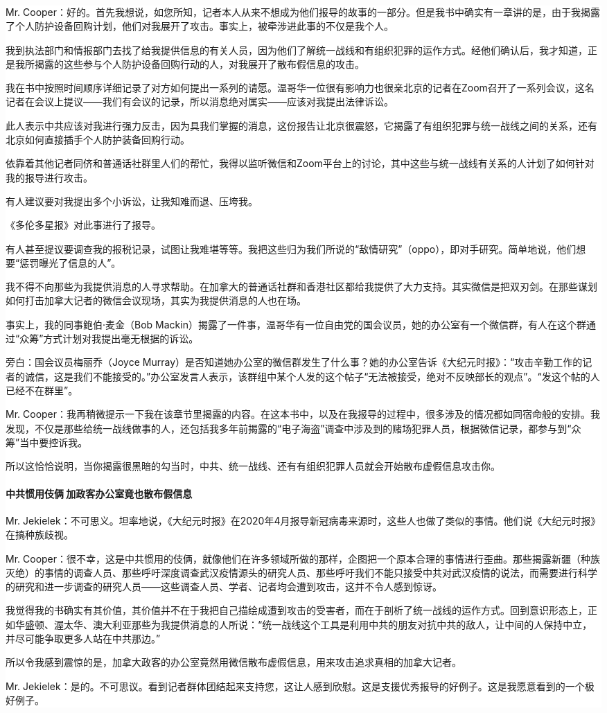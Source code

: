 </p>
<p>
 Mr. Cooper：好的。首先我想说，如您所知，记者本人从来不想成为他们报导的故事的一部分。但是我书中确实有一章讲的是，由于我揭露了个人防护设备回购计划，他们对我展开了攻击。事实上，被牵涉进此事的不仅是我个人。
</p>
<p>
 我到执法部门和情报部门去找了给我提供信息的有关人员，因为他们了解统一战线和有组织犯罪的运作方式。经他们确认后，我才知道，正是我所揭露的这些参与个人防护设备回购行动的人，对我展开了散布假信息的攻击。
</p>
<p>
 我在书中按照时间顺序详细记录了对方如何提出一系列的请愿。温哥华一位很有影响力也很亲北京的记者在Zoom召开了一系列会议，这名记者在会议上提议——我们有会议的记录，所以消息绝对属实——应该对我提出法律诉讼。
</p>
<p>
 此人表示中共应该对我进行强力反击，因为具我们掌握的消息，这份报告让北京很震怒，它揭露了有组织犯罪与统一战线之间的关系，还有北京如何直接插手个人防护装备回购行动。
</p>
<p>
 依靠着其他记者同侪和普通话社群里人们的帮忙，我得以监听微信和Zoom平台上的讨论，其中这些与统一战线有关系的人计划了如何针对我的报导进行攻击。
</p>
<p>
 有人建议要对我提出多个小诉讼，让我知难而退、压垮我。
</p>
<p>
 《多伦多星报》对此事进行了报导。
</p>
<p>
 有人甚至提议要调查我的报税记录，试图让我难堪等等。我把这些归为我们所说的“敌情研究”（oppo），即对手研究。简单地说，他们想要“惩罚曝光了信息的人”。
</p>
<p>
 我不得不向那些为我提供消息的人寻求帮助。在加拿大的普通话社群和香港社区都给我提供了大力支持。其实微信是把双刃剑。在那些谋划如何打击加拿大记者的微信会议现场，其实为我提供消息的人也在场。
</p>
<p>
 事实上，我的同事鲍伯‧麦金（Bob Mackin）揭露了一件事，温哥华有一位自由党的国会议员，她的办公室有一个微信群，有人在这个群通过“众筹”方式计划对我提出毫无根据的诉讼。
</p>
<p>
 旁白：国会议员梅丽乔（Joyce Murray）是否知道她办公室的微信群发生了什么事？她的办公室告诉《大纪元时报》：“攻击辛勤工作的记者的诚信，这是我们不能接受的。”办公室发言人表示，该群组中某个人发的这个帖子“无法被接受，绝对不反映部长的观点”。“发这个帖的人已经不在群里”。
</p>
<p>
 Mr. Cooper：我再稍微提示一下我在该章节里揭露的内容。在这本书中，以及在我报导的过程中，很多涉及的情况都如同宿命般的安排。我发现，不仅是那些给统一战线做事的人，还包括我多年前揭露的“电子海盗”调查中涉及到的赌场犯罪人员，根据微信记录，都参与到“众筹”当中要控诉我。
</p>
<p>
 所以这恰恰说明，当你揭露很黑暗的勾当时，中共、统一战线、还有有组织犯罪人员就会开始散布虚假信息攻击你。
</p>
<h4>
 中共惯用伎俩 加政客办公室竟也散布假信息
</h4>
<p>
 Mr. Jekielek：不可思义。坦率地说，《大纪元时报》在2020年4月报导新冠病毒来源时，这些人也做了类似的事情。他们说《大纪元时报》在搞种族歧视。
</p>
<p>
 Mr. Cooper：很不幸，这是中共惯用的伎俩，就像他们在许多领域所做的那样，企图把一个原本合理的事情进行歪曲。那些揭露新疆（种族灭绝）的事情的调查人员、那些呼吁深度调查武汉疫情源头的研究人员、那些呼吁我们不能只接受中共对武汉疫情的说法，而需要进行科学的研究和进一步调查的研究人员——这些调查人员、学者、记者均会遭到攻击，这并不令人感到惊讶。
</p>
<p>
 我觉得我的书确实有其价值，其价值并不在于我把自己描绘成遭到攻击的受害者，而在于剖析了统一战线的运作方式。回到意识形态上，正如华盛顿、渥太华、澳大利亚那些为我提供消息的人所说：“统一战线这个工具是利用中共的朋友对抗中共的敌人，让中间的人保持中立，并尽可能争取更多人站在中共那边。”
</p>
<p>
 所以令我感到震惊的是，加拿大政客的办公室竟然用微信散布虚假信息，用来攻击追求真相的加拿大记者。
</p>
<p>
 Mr. Jekielek：是的。不可思议。看到记者群体团结起来支持您，这让人感到欣慰。这是支援优秀报导的好例子。这是我愿意看到的一个极好例子。
</p>
